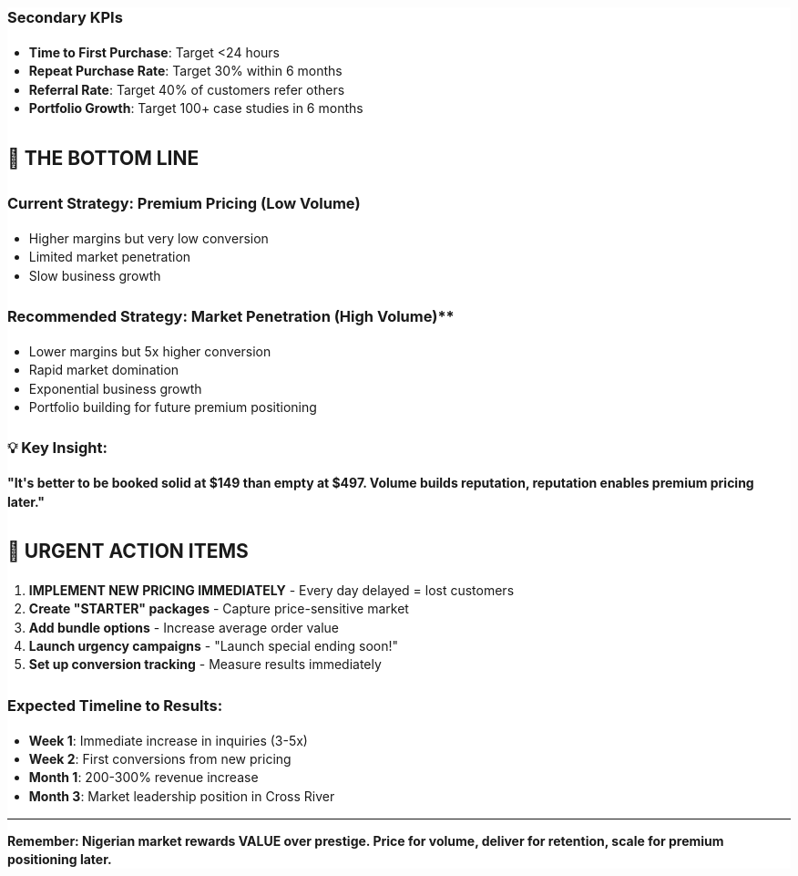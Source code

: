 ### **Secondary KPIs**  
- **Time to First Purchase**: Target <24 hours
- **Repeat Purchase Rate**: Target 30% within 6 months
- **Referral Rate**: Target 40% of customers refer others
- **Portfolio Growth**: Target 100+ case studies in 6 months

## 🎯 **THE BOTTOM LINE**

### **Current Strategy**: Premium Pricing (Low Volume)
- Higher margins but very low conversion
- Limited market penetration
- Slow business growth

### **Recommended Strategy**: Market Penetration (High Volume)**
- Lower margins but 5x higher conversion
- Rapid market domination  
- Exponential business growth
- Portfolio building for future premium positioning

### **💡 Key Insight:**
**"It's better to be booked solid at $149 than empty at $497. Volume builds reputation, reputation enables premium pricing later."**

## 🚨 **URGENT ACTION ITEMS**

1. **IMPLEMENT NEW PRICING IMMEDIATELY** - Every day delayed = lost customers
2. **Create "STARTER" packages** - Capture price-sensitive market
3. **Add bundle options** - Increase average order value
4. **Launch urgency campaigns** - "Launch special ending soon!"
5. **Set up conversion tracking** - Measure results immediately

### **Expected Timeline to Results:**
- **Week 1**: Immediate increase in inquiries (3-5x)
- **Week 2**: First conversions from new pricing
- **Month 1**: 200-300% revenue increase
- **Month 3**: Market leadership position in Cross River

---

**Remember: Nigerian market rewards VALUE over prestige. Price for volume, deliver for retention, scale for premium positioning later.**